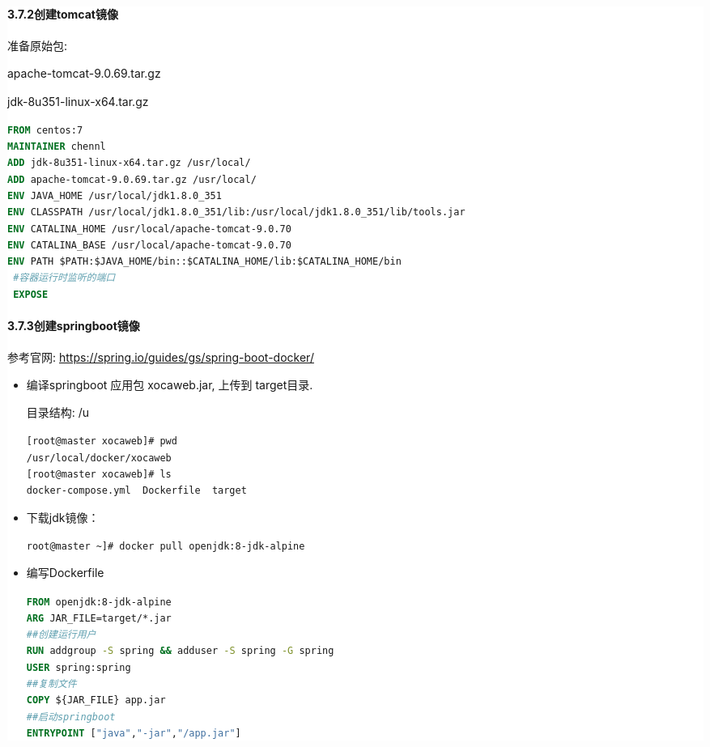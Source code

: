 #### 3.7.2创建tomcat镜像

准备原始包:

apache-tomcat-9.0.69.tar.gz  

jdk-8u351-linux-x64.tar.gz

```dockerfile
FROM centos:7
MAINTAINER chennl
ADD jdk-8u351-linux-x64.tar.gz /usr/local/
ADD apache-tomcat-9.0.69.tar.gz /usr/local/
ENV JAVA_HOME /usr/local/jdk1.8.0_351
ENV CLASSPATH /usr/local/jdk1.8.0_351/lib:/usr/local/jdk1.8.0_351/lib/tools.jar
ENV CATALINA_HOME /usr/local/apache-tomcat-9.0.70
ENV CATALINA_BASE /usr/local/apache-tomcat-9.0.70
ENV PATH $PATH:$JAVA_HOME/bin::$CATALINA_HOME/lib:$CATALINA_HOME/bin
 #容器运行时监听的端口
 EXPOSE
```

#### 3.7.3创建springboot镜像

参考官网: https://spring.io/guides/gs/spring-boot-docker/

- 编译springboot 应用包 xocaweb.jar, 上传到 target目录.  

  目录结构:  /u

  ```bash
  [root@master xocaweb]# pwd
  /usr/local/docker/xocaweb
  [root@master xocaweb]# ls
  docker-compose.yml  Dockerfile  target
  
  ```

  

- 下载jdk镜像：

  ```bash
  root@master ~]# docker pull openjdk:8-jdk-alpine
  ```

- 编写Dockerfile

  ```dockerfile
  FROM openjdk:8-jdk-alpine
  ARG JAR_FILE=target/*.jar
  ##创建运行用户
  RUN addgroup -S spring && adduser -S spring -G spring
  USER spring:spring
  ##复制文件
  COPY ${JAR_FILE} app.jar
  ##启动springboot
  ENTRYPOINT ["java","-jar","/app.jar"]
  ```
